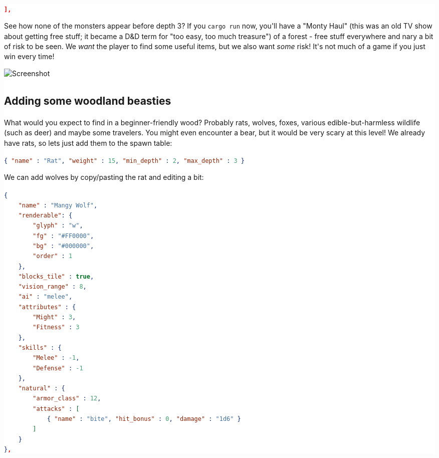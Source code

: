 ```json
],
```

See how none of the monsters appear before depth 3? If you `cargo run` now, you'll have a "Monty Haul" (this was an old TV show about getting free stuff; it became a D&D term for "too easy, too much treasure") of a forest - free stuff everywhere and nary a bit of risk to be seen. We *want* the player to find some useful items, but we also want *some* risk! It's not much of a game if you just win every time!

![Screenshot](./c53-s5.jpg)

## Adding some woodland beasties

What would you expect to find in a beginner-friendly wood? Probably rats, wolves, foxes, various edible-but-harmless wildlife (such as deer) and maybe some travelers. You might even encounter a bear, but it would be very scary at this level! We already have rats, so lets just add them to the spawn table:

```json
{ "name" : "Rat", "weight" : 15, "min_depth" : 2, "max_depth" : 3 }
```

We can add wolves by copy/pasting the rat and editing a bit:

```json
{
    "name" : "Mangy Wolf",
    "renderable": {
        "glyph" : "w",
        "fg" : "#FF0000",
        "bg" : "#000000",
        "order" : 1
    },
    "blocks_tile" : true,
    "vision_range" : 8,
    "ai" : "melee",
    "attributes" : {
        "Might" : 3,
        "Fitness" : 3
    },
    "skills" : {
        "Melee" : -1,
        "Defense" : -1
    },
    "natural" : {
        "armor_class" : 12,
        "attacks" : [
            { "name" : "bite", "hit_bonus" : 0, "damage" : "1d6" }
        ]   
    }
},
```
